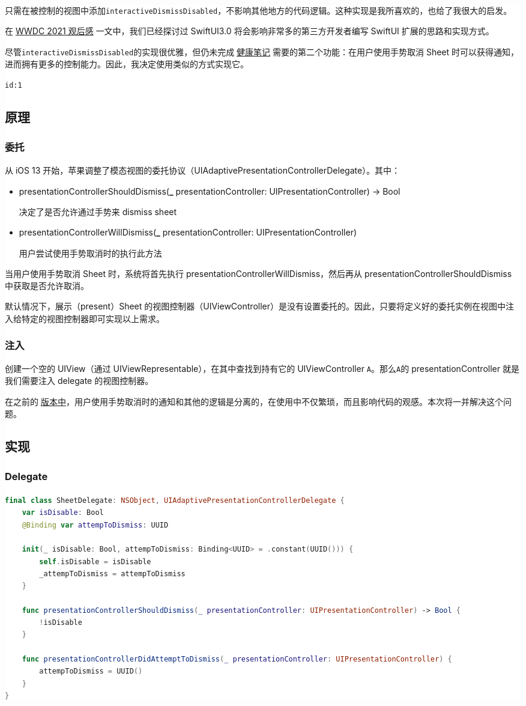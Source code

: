 ```swift
```

只需在被控制的视图中添加`interactiveDismissDisabled`，不影响其他地方的代码逻辑。这种实现是我所喜欢的，也给了我很大的启发。

在 [WWDC 2021 观后感](https://www.fatbobman.com/posts/wwdc2021/) 一文中，我们已经探讨过 SwiftUI3.0 将会影响非常多的第三方开发者编写 SwiftUI 扩展的思路和实现方式。

尽管`interactiveDismissDisabled`的实现很优雅，但仍未完成 [健康笔记](https://www.fatbobman.com/healthnotes/) 需要的第二个功能：在用户使用手势取消 Sheet 时可以获得通知，进而拥有更多的控制能力。因此，我决定使用类似的方式实现它。

```responser
id:1
```

## 原理 ##

### 委托 ###

从 iOS 13 开始，苹果调整了模态视图的委托协议（UIAdaptivePresentationControllerDelegate）。其中：

* presentationControllerShouldDismiss(**_** presentationController: UIPresentationController) -> Bool

  决定了是否允许通过手势来 dismiss sheet

* presentationControllerWillDismiss(**_** presentationController: UIPresentationController)

  用户尝试使用手势取消时的执行此方法

当用户使用手势取消 Sheet 时，系统将首先执行 presentationControllerWillDismiss，然后再从 presentationControllerShouldDismiss 中获取是否允许取消。

默认情况下，展示（present）Sheet 的视图控制器（UIViewController）是没有设置委托的。因此，只要将定义好的委托实例在视图中注入给特定的视图控制器即可实现以上需求。

### 注入 ###

创建一个空的 UIView（通过 UIViewRepresentable），在其中查找到持有它的 UIViewController `A`。那么`A`的 presentationController 就是我们需要注入 delegate 的视图控制器。

在之前的 [版本中](https://www.fatbobman.com/posts/swiftui-dismiss-sheet/)，用户使用手势取消时的通知和其他的逻辑是分离的，在使用中不仅繁琐，而且影响代码的观感。本次将一并解决这个问题。

## 实现 ##

### Delegate ###

```swift
final class SheetDelegate: NSObject, UIAdaptivePresentationControllerDelegate {
    var isDisable: Bool
    @Binding var attempToDismiss: UUID

    init(_ isDisable: Bool, attempToDismiss: Binding<UUID> = .constant(UUID())) {
        self.isDisable = isDisable
        _attempToDismiss = attempToDismiss
    }

    func presentationControllerShouldDismiss(_ presentationController: UIPresentationController) -> Bool {
        !isDisable
    }

    func presentationControllerDidAttemptToDismiss(_ presentationController: UIPresentationController) {
        attempToDismiss = UUID()
    }
}
```
